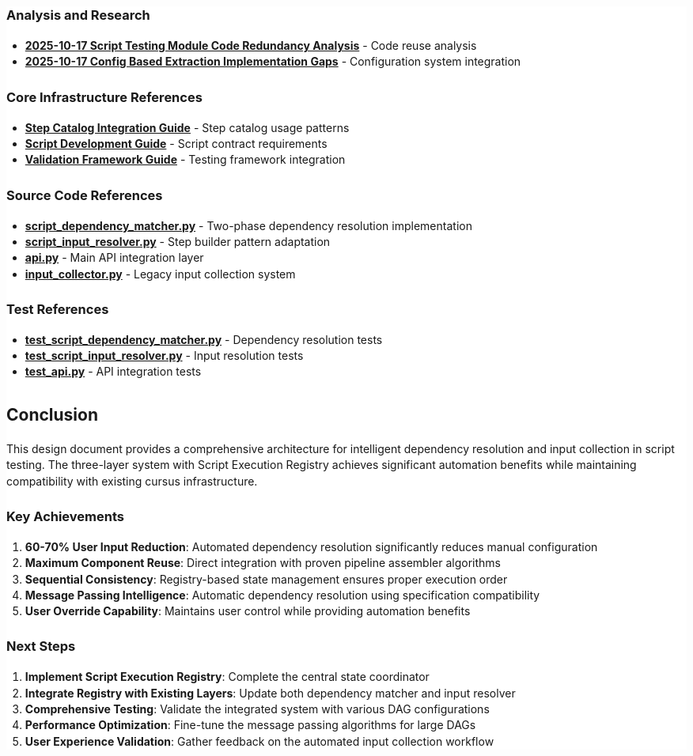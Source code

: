 ### Analysis and Research
- **[2025-10-17 Script Testing Module Code Redundancy Analysis](../4_analysis/2025-10-17_script_testing_module_code_redundancy_analysis.md)** - Code reuse analysis
- **[2025-10-17 Config Based Extraction Implementation Gaps](../2_project_planning/2025-10-17_config_based_extraction_implementation_gaps.md)** - Configuration system integration

### Core Infrastructure References
- **[Step Catalog Integration Guide](../0_developer_guide/step_catalog_integration_guide.md)** - Step catalog usage patterns
- **[Script Development Guide](../0_developer_guide/script_development_guide.md)** - Script contract requirements
- **[Validation Framework Guide](../0_developer_guide/validation_framework_guide.md)** - Testing framework integration

### Source Code References
- **[script_dependency_matcher.py](../../src/cursus/validation/script_testing/script_dependency_matcher.py)** - Two-phase dependency resolution implementation
- **[script_input_resolver.py](../../src/cursus/validation/script_testing/script_input_resolver.py)** - Step builder pattern adaptation
- **[api.py](../../src/cursus/validation/script_testing/api.py)** - Main API integration layer
- **[input_collector.py](../../src/cursus/validation/script_testing/input_collector.py)** - Legacy input collection system

### Test References
- **[test_script_dependency_matcher.py](../../test/validation/script_testing/test_script_dependency_matcher.py)** - Dependency resolution tests
- **[test_script_input_resolver.py](../../test/validation/script_testing/test_script_input_resolver.py)** - Input resolution tests
- **[test_api.py](../../test/validation/script_testing/test_api.py)** - API integration tests

## Conclusion

This design document provides a comprehensive architecture for intelligent dependency resolution and input collection in script testing. The three-layer system with Script Execution Registry achieves significant automation benefits while maintaining compatibility with existing cursus infrastructure.

### Key Achievements

1. **60-70% User Input Reduction**: Automated dependency resolution significantly reduces manual configuration
2. **Maximum Component Reuse**: Direct integration with proven pipeline assembler algorithms
3. **Sequential Consistency**: Registry-based state management ensures proper execution order
4. **Message Passing Intelligence**: Automatic dependency resolution using specification compatibility
5. **User Override Capability**: Maintains user control while providing automation benefits

### Next Steps

1. **Implement Script Execution Registry**: Complete the central state coordinator
2. **Integrate Registry with Existing Layers**: Update both dependency matcher and input resolver
3. **Comprehensive Testing**: Validate the integrated system with various DAG configurations
4. **Performance Optimization**: Fine-tune the message passing algorithms for large DAGs
5. **User Experience Validation**: Gather feedback on the automated input collection workflow
